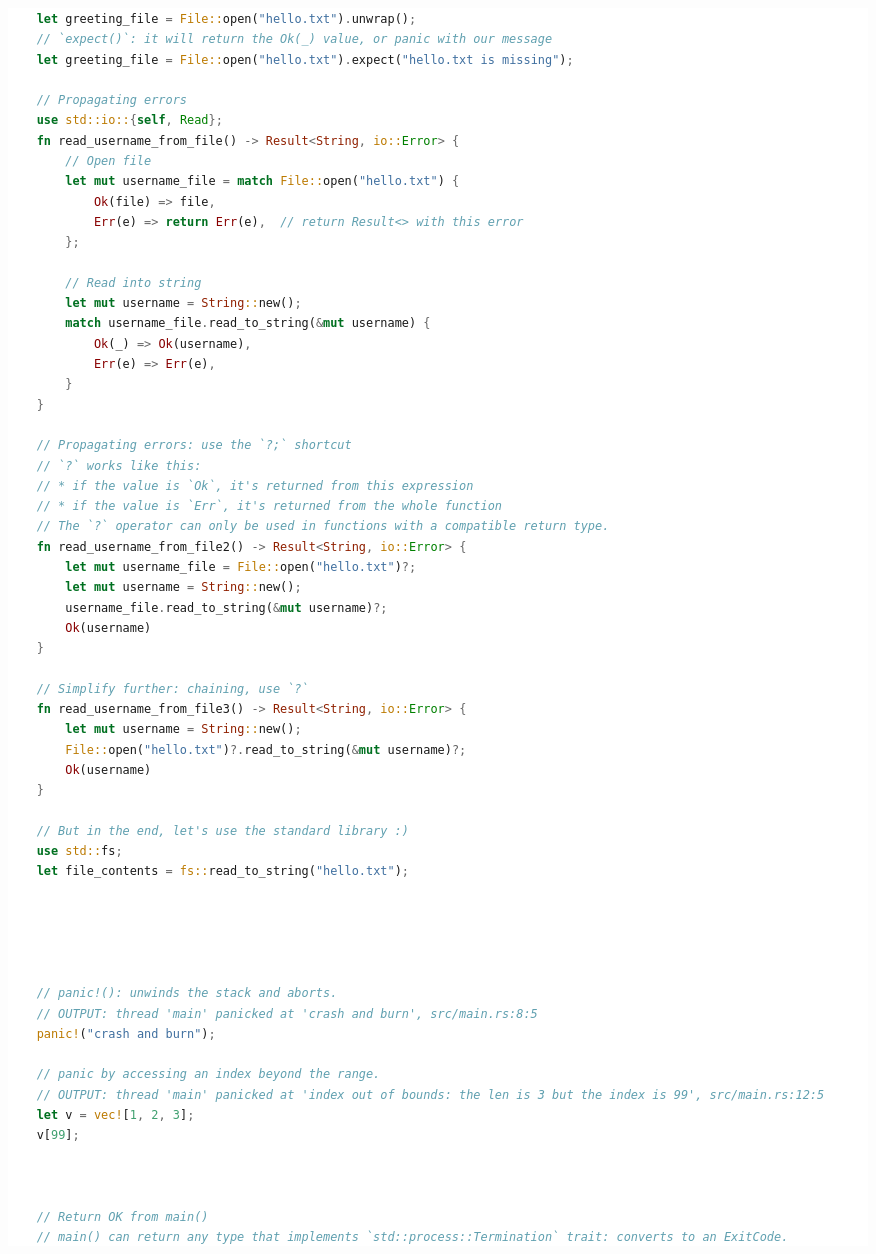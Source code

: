 ```rust
    let greeting_file = File::open("hello.txt").unwrap();
    // `expect()`: it will return the Ok(_) value, or panic with our message
    let greeting_file = File::open("hello.txt").expect("hello.txt is missing");

    // Propagating errors
    use std::io::{self, Read};
    fn read_username_from_file() -> Result<String, io::Error> {
        // Open file
        let mut username_file = match File::open("hello.txt") {
            Ok(file) => file,
            Err(e) => return Err(e),  // return Result<> with this error
        };

        // Read into string
        let mut username = String::new();
        match username_file.read_to_string(&mut username) {
            Ok(_) => Ok(username),
            Err(e) => Err(e),
        }
    }

    // Propagating errors: use the `?;` shortcut
    // `?` works like this:
    // * if the value is `Ok`, it's returned from this expression
    // * if the value is `Err`, it's returned from the whole function
    // The `?` operator can only be used in functions with a compatible return type.
    fn read_username_from_file2() -> Result<String, io::Error> {
        let mut username_file = File::open("hello.txt")?;
        let mut username = String::new();
        username_file.read_to_string(&mut username)?;
        Ok(username)
    }

    // Simplify further: chaining, use `?`
    fn read_username_from_file3() -> Result<String, io::Error> {
        let mut username = String::new();
        File::open("hello.txt")?.read_to_string(&mut username)?;
        Ok(username)
    }

    // But in the end, let's use the standard library :)
    use std::fs;
    let file_contents = fs::read_to_string("hello.txt");





    // panic!(): unwinds the stack and aborts.
    // OUTPUT: thread 'main' panicked at 'crash and burn', src/main.rs:8:5
    panic!("crash and burn");

    // panic by accessing an index beyond the range.
    // OUTPUT: thread 'main' panicked at 'index out of bounds: the len is 3 but the index is 99', src/main.rs:12:5
    let v = vec![1, 2, 3];
    v[99];



    // Return OK from main()
    // main() can return any type that implements `std::process::Termination` trait: converts to an ExitCode.
```